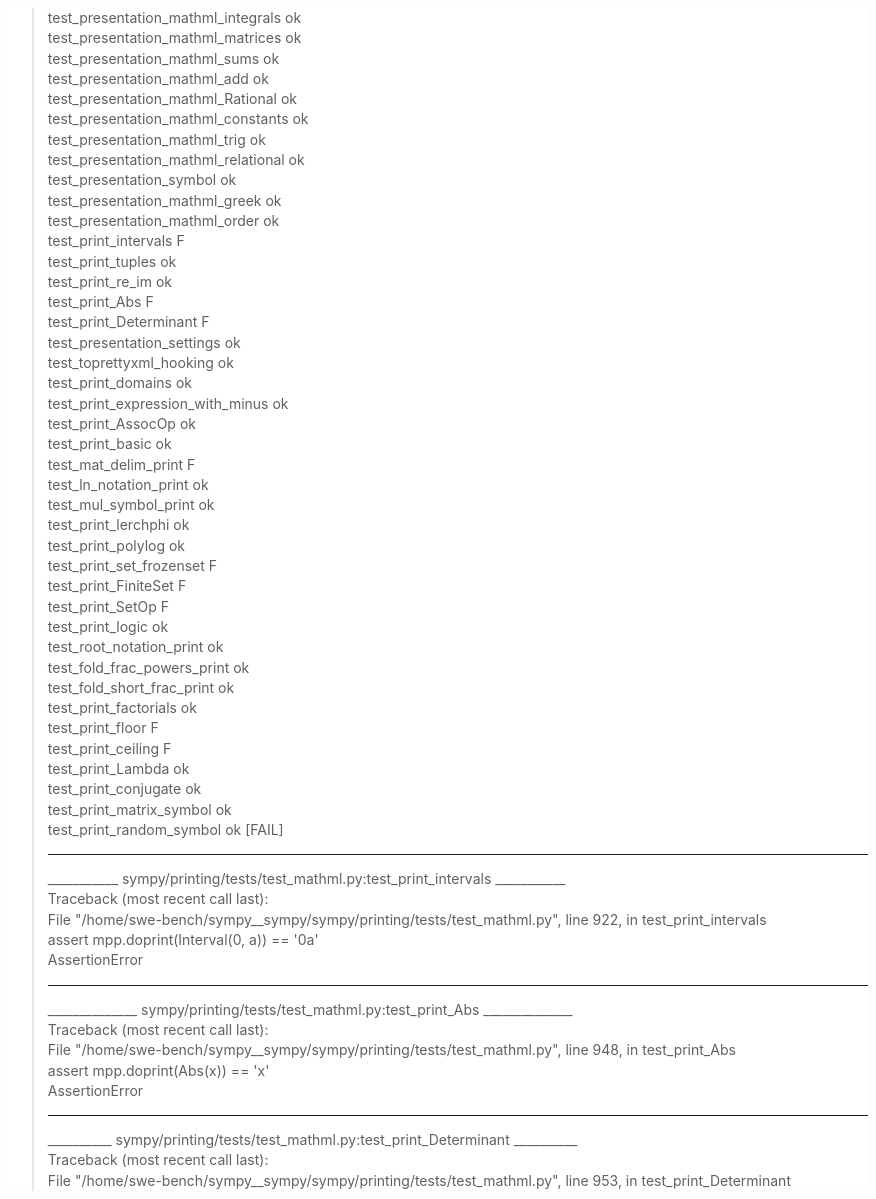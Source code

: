 > test_presentation_mathml_integrals ok  
> test_presentation_mathml_matrices ok  
> test_presentation_mathml_sums ok  
> test_presentation_mathml_add ok  
> test_presentation_mathml_Rational ok  
> test_presentation_mathml_constants ok  
> test_presentation_mathml_trig ok  
> test_presentation_mathml_relational ok  
> test_presentation_symbol ok  
> test_presentation_mathml_greek ok  
> test_presentation_mathml_order ok  
> test_print_intervals F  
> test_print_tuples ok  
> test_print_re_im ok  
> test_print_Abs F  
> test_print_Determinant F  
> test_presentation_settings ok  
> test_toprettyxml_hooking ok  
> test_print_domains ok  
> test_print_expression_with_minus ok  
> test_print_AssocOp ok  
> test_print_basic ok  
> test_mat_delim_print F  
> test_ln_notation_print ok  
> test_mul_symbol_print ok  
> test_print_lerchphi ok  
> test_print_polylog ok  
> test_print_set_frozenset F  
> test_print_FiniteSet F  
> test_print_SetOp F  
> test_print_logic ok  
> test_root_notation_print ok  
> test_fold_frac_powers_print ok  
> test_fold_short_frac_print ok  
> test_print_factorials ok  
> test_print_floor F  
> test_print_ceiling F  
> test_print_Lambda ok  
> test_print_conjugate ok  
> test_print_matrix_symbol ok  
> test_print_random_symbol ok                                               [FAIL]  
>   
>   
> ________________________________________________________________________________  
> ___________ sympy/printing/tests/test_mathml.py:test_print_intervals ___________  
> Traceback (most recent call last):  
>   File "/home/swe-bench/sympy__sympy/sympy/printing/tests/test_mathml.py", line 922, in test_print_intervals  
>     assert mpp.doprint(Interval(0, a)) == '<mrow><mfenced close="]" open="["><mn>0</mn><mi>a</mi></mfenced></mrow>'  
> AssertionError  
> ________________________________________________________________________________  
> ______________ sympy/printing/tests/test_mathml.py:test_print_Abs ______________  
> Traceback (most recent call last):  
>   File "/home/swe-bench/sympy__sympy/sympy/printing/tests/test_mathml.py", line 948, in test_print_Abs  
>     assert mpp.doprint(Abs(x)) == '<mrow><mfenced close="|" open="|"><mi>x</mi></mfenced></mrow>'  
> AssertionError  
> ________________________________________________________________________________  
> __________ sympy/printing/tests/test_mathml.py:test_print_Determinant __________  
> Traceback (most recent call last):  
>   File "/home/swe-bench/sympy__sympy/sympy/printing/tests/test_mathml.py", line 953, in test_print_Determinant  